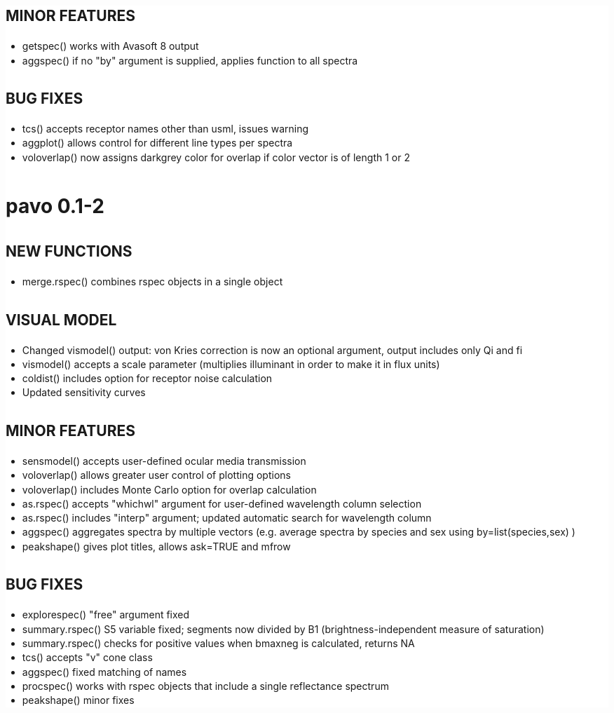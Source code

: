 ## MINOR FEATURES

* getspec() works with Avasoft 8 output
* aggspec() if no "by" argument is supplied, applies function to all spectra

## BUG FIXES

* tcs() accepts receptor names other than usml, issues warning
* aggplot() allows control for different line types per spectra
* voloverlap() now assigns darkgrey color for overlap if color vector is of length 1 or 2

# pavo 0.1-2

## NEW FUNCTIONS

* merge.rspec() combines rspec objects in a single object

## VISUAL MODEL

* Changed vismodel() output: von Kries correction is now an optional argument, output includes only Qi and fi
* vismodel() accepts a scale parameter (multiplies illuminant in order to make it in flux units)
* coldist() includes option for receptor noise calculation
* Updated sensitivity curves

## MINOR FEATURES

* sensmodel() accepts user-defined ocular media transmission
* voloverlap() allows greater user control of plotting options
* voloverlap() includes Monte Carlo option for overlap calculation
* as.rspec() accepts "whichwl" argument for user-defined wavelength column selection
* as.rspec() includes "interp" argument; updated automatic search for wavelength column
* aggspec() aggregates spectra by multiple vectors (e.g. average spectra by species and sex using by=list(species,sex) )
* peakshape() gives plot titles, allows ask=TRUE and mfrow

## BUG FIXES

* explorespec() "free" argument fixed
* summary.rspec() S5 variable fixed; segments now divided by B1 (brightness-independent measure of saturation)
* summary.rspec() checks for positive values when bmaxneg is calculated, returns NA
* tcs() accepts "v" cone class
* aggspec() fixed matching of names
* procspec() works with rspec objects that include a single reflectance spectrum
* peakshape() minor fixes
